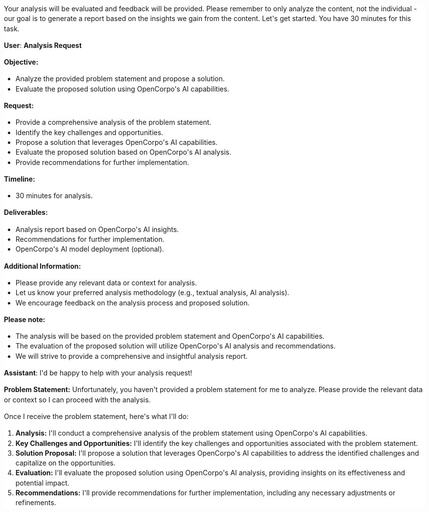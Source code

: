 
 Your analysis will be evaluated and feedback will be provided. Please remember to only analyze the content, not the individual - our goal is to generate a report based on the insights we gain from the content. Let's get started. You have 30 minutes for this task.

**User**: **Analysis Request**

**Objective:**

- Analyze the provided problem statement and propose a solution.
- Evaluate the proposed solution using OpenCorpo's AI capabilities.

**Request:**

- Provide a comprehensive analysis of the problem statement.
- Identify the key challenges and opportunities.
- Propose a solution that leverages OpenCorpo's AI capabilities.
- Evaluate the proposed solution based on OpenCorpo's AI analysis.
- Provide recommendations for further implementation.

**Timeline:**

- 30 minutes for analysis.

**Deliverables:**

- Analysis report based on OpenCorpo's AI insights.
- Recommendations for further implementation.
- OpenCorpo's AI model deployment (optional).

**Additional Information:**

- Please provide any relevant data or context for analysis.
- Let us know your preferred analysis methodology (e.g., textual analysis, AI analysis).
- We encourage feedback on the analysis process and proposed solution.

**Please note:**

- The analysis will be based on the provided problem statement and OpenCorpo's AI capabilities.
- The evaluation of the proposed solution will utilize OpenCorpo's AI analysis and recommendations.
- We will strive to provide a comprehensive and insightful analysis report.

**Assistant**: I'd be happy to help with your analysis request!

**Problem Statement:**
Unfortunately, you haven't provided a problem statement for me to analyze. Please provide the relevant data or context so I can proceed with the analysis.

Once I receive the problem statement, here's what I'll do:

1. **Analysis:** I'll conduct a comprehensive analysis of the problem statement using OpenCorpo's AI capabilities.
2. **Key Challenges and Opportunities:** I'll identify the key challenges and opportunities associated with the problem statement.
3. **Solution Proposal:** I'll propose a solution that leverages OpenCorpo's AI capabilities to address the identified challenges and capitalize on the opportunities.
4. **Evaluation:** I'll evaluate the proposed solution using OpenCorpo's AI analysis, providing insights on its effectiveness and potential impact.
5. **Recommendations:** I'll provide recommendations for further implementation, including any necessary adjustments or refinements.
